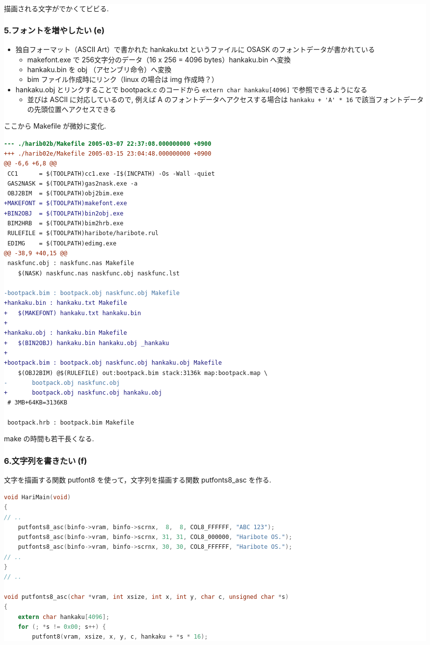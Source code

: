描画される文字がでかくてビビる.

### 5.フォントを増やしたい (e)

- 独自フォーマット（ASCII Art）で書かれた hankaku.txt というファイルに OSASK のフォントデータが書かれている
  - makefont.exe で 256文字分のデータ（16 x 256 = 4096 bytes）hankaku.bin へ変換
  - hankaku.bin を obj （アセンブリ命令）へ変換
  - bim ファイル作成時にリンク（linux の場合は img 作成時？）
- hankaku.obj とリンクすることで bootpack.c のコードから `extern char hankaku[4096]` で参照できるようになる
  - 並びは ASCII に対応しているので, 例えば A のフォントデータへアクセスする場合は  `hankaku + 'A' * 16` で該当フォントデータの先頭位置へアクセスできる

ここから Makefile が微妙に変化.

```diff
--- ./harib02b/Makefile	2005-03-07 22:37:08.000000000 +0900
+++ ./harib02e/Makefile	2005-03-15 23:04:48.000000000 +0900
@@ -6,6 +6,8 @@
 CC1      = $(TOOLPATH)cc1.exe -I$(INCPATH) -Os -Wall -quiet
 GAS2NASK = $(TOOLPATH)gas2nask.exe -a
 OBJ2BIM  = $(TOOLPATH)obj2bim.exe
+MAKEFONT = $(TOOLPATH)makefont.exe
+BIN2OBJ  = $(TOOLPATH)bin2obj.exe
 BIM2HRB  = $(TOOLPATH)bim2hrb.exe
 RULEFILE = $(TOOLPATH)haribote/haribote.rul
 EDIMG    = $(TOOLPATH)edimg.exe
@@ -38,9 +40,15 @@
 naskfunc.obj : naskfunc.nas Makefile
 	$(NASK) naskfunc.nas naskfunc.obj naskfunc.lst
 
-bootpack.bim : bootpack.obj naskfunc.obj Makefile
+hankaku.bin : hankaku.txt Makefile
+	$(MAKEFONT) hankaku.txt hankaku.bin
+
+hankaku.obj : hankaku.bin Makefile
+	$(BIN2OBJ) hankaku.bin hankaku.obj _hankaku
+
+bootpack.bim : bootpack.obj naskfunc.obj hankaku.obj Makefile
 	$(OBJ2BIM) @$(RULEFILE) out:bootpack.bim stack:3136k map:bootpack.map \
-		bootpack.obj naskfunc.obj
+		bootpack.obj naskfunc.obj hankaku.obj
 # 3MB+64KB=3136KB
 
 bootpack.hrb : bootpack.bim Makefile
```

make の時間も若干長くなる.

### 6.文字列を書きたい (f)
文字を描画する関数 putfont8 を使って，文字列を描画する関数 putfonts8_asc を作る.

```c
void HariMain(void)
{
// ..
	putfonts8_asc(binfo->vram, binfo->scrnx,  8,  8, COL8_FFFFFF, "ABC 123");
	putfonts8_asc(binfo->vram, binfo->scrnx, 31, 31, COL8_000000, "Haribote OS.");
	putfonts8_asc(binfo->vram, binfo->scrnx, 30, 30, COL8_FFFFFF, "Haribote OS.");
// ..
}
// ..

void putfonts8_asc(char *vram, int xsize, int x, int y, char c, unsigned char *s)
{
	extern char hankaku[4096];
	for (; *s != 0x00; s++) {
		putfont8(vram, xsize, x, y, c, hankaku + *s * 16);
```